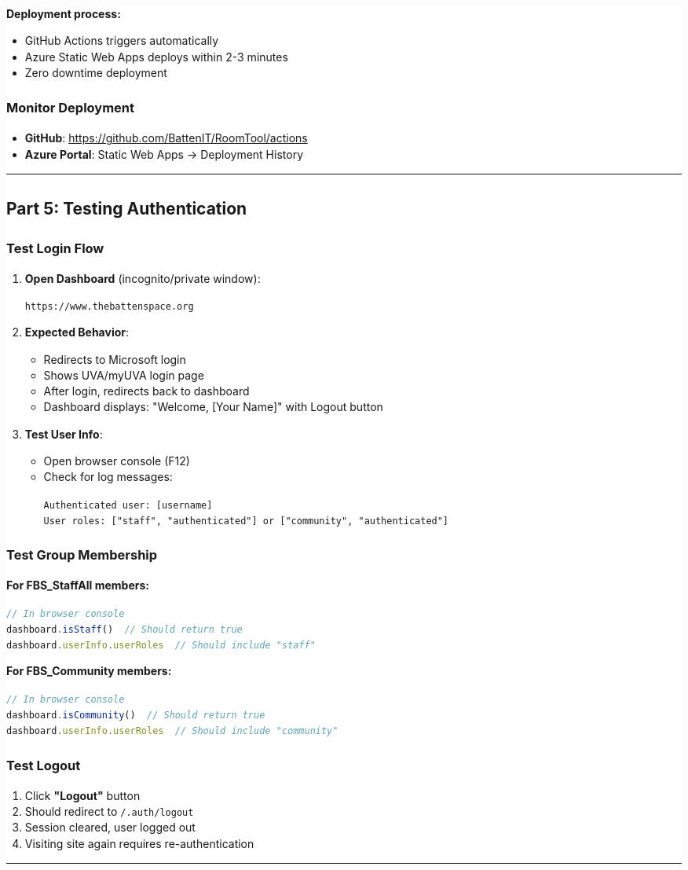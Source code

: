 **Deployment process:**
- GitHub Actions triggers automatically
- Azure Static Web Apps deploys within 2-3 minutes
- Zero downtime deployment

### Monitor Deployment

- **GitHub**: https://github.com/BattenIT/RoomTool/actions
- **Azure Portal**: Static Web Apps → Deployment History

---

## Part 5: Testing Authentication

### Test Login Flow

1. **Open Dashboard** (incognito/private window):
   ```
   https://www.thebattenspace.org
   ```

2. **Expected Behavior**:
   - Redirects to Microsoft login
   - Shows UVA/myUVA login page
   - After login, redirects back to dashboard
   - Dashboard displays: "Welcome, [Your Name]" with Logout button

3. **Test User Info**:
   - Open browser console (F12)
   - Check for log messages:
     ```
     Authenticated user: [username]
     User roles: ["staff", "authenticated"] or ["community", "authenticated"]
     ```

### Test Group Membership

**For FBS_StaffAll members:**
```javascript
// In browser console
dashboard.isStaff()  // Should return true
dashboard.userInfo.userRoles  // Should include "staff"
```

**For FBS_Community members:**
```javascript
// In browser console
dashboard.isCommunity()  // Should return true
dashboard.userInfo.userRoles  // Should include "community"
```

### Test Logout

1. Click **"Logout"** button
2. Should redirect to `/.auth/logout`
3. Session cleared, user logged out
4. Visiting site again requires re-authentication

---